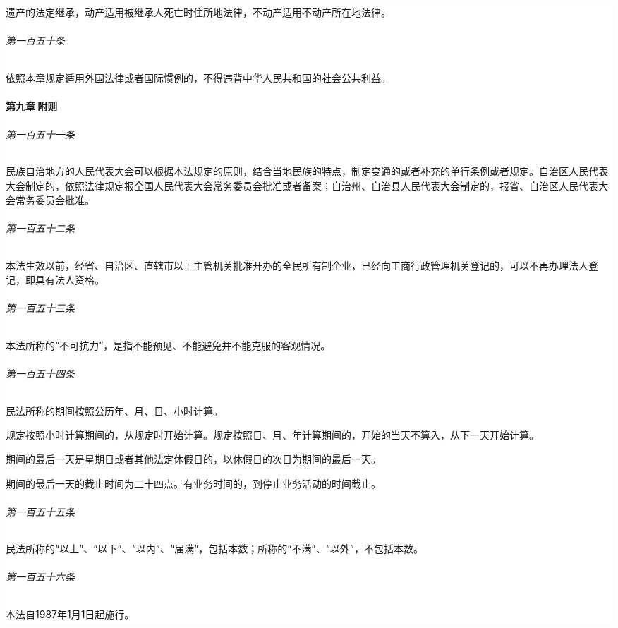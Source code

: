 遗产的法定继承，动产适用被继承人死亡时住所地法律，不动产适用不动产所在地法律。

###### 第一百五十条

依照本章规定适用外国法律或者国际惯例的，不得违背中华人民共和国的社会公共利益。

#### 第九章 附则

###### 第一百五十一条

民族自治地方的人民代表大会可以根据本法规定的原则，结合当地民族的特点，制定变通的或者补充的单行条例或者规定。自治区人民代表大会制定的，依照法律规定报全国人民代表大会常务委员会批准或者备案；自治州、自治县人民代表大会制定的，报省、自治区人民代表大会常务委员会批准。

###### 第一百五十二条

本法生效以前，经省、自治区、直辖市以上主管机关批准开办的全民所有制企业，已经向工商行政管理机关登记的，可以不再办理法人登记，即具有法人资格。

###### 第一百五十三条

本法所称的“不可抗力”，是指不能预见、不能避免并不能克服的客观情况。

###### 第一百五十四条

民法所称的期间按照公历年、月、日、小时计算。

规定按照小时计算期间的，从规定时开始计算。规定按照日、月、年计算期间的，开始的当天不算入，从下一天开始计算。

期间的最后一天是星期日或者其他法定休假日的，以休假日的次日为期间的最后一天。

期间的最后一天的截止时间为二十四点。有业务时间的，到停止业务活动的时间截止。

###### 第一百五十五条

民法所称的“以上”、“以下”、“以内”、“届满”，包括本数；所称的“不满”、“以外”，不包括本数。

###### 第一百五十六条

本法自1987年1月1日起施行。
